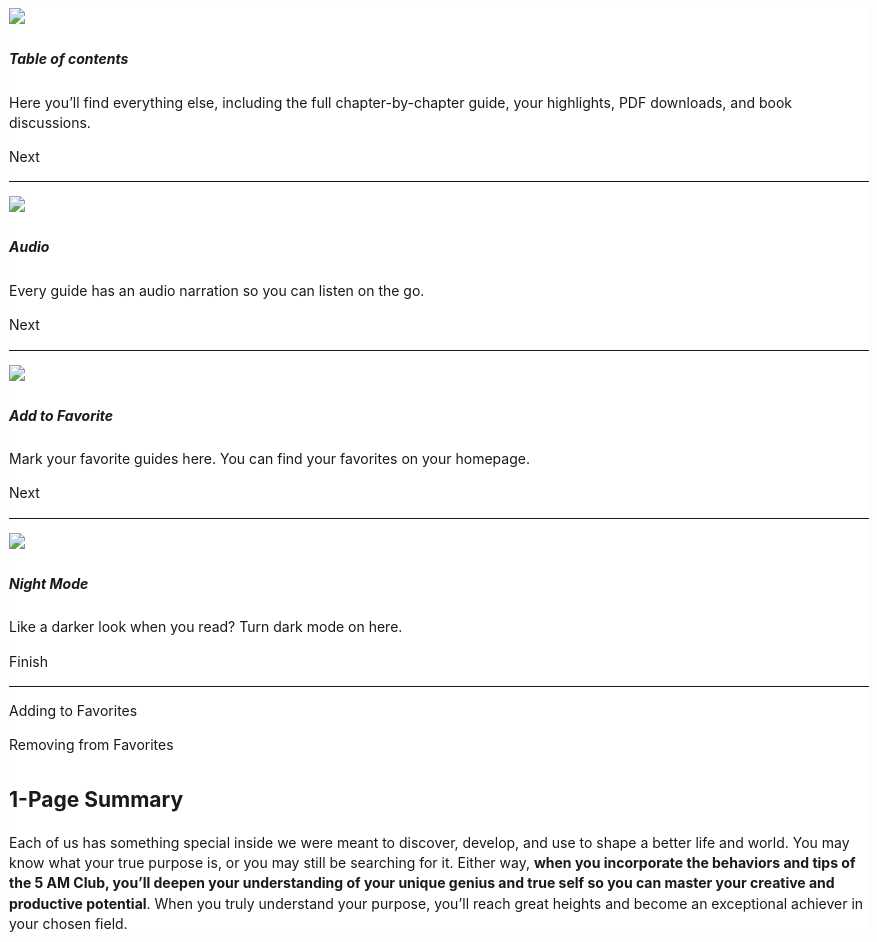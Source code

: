 
![](/img/tutorial-menu.4c76dd27.svg)

##### Table of contents

Here you’ll find everything else, including the full chapter-by-chapter guide, your highlights, PDF downloads, and book discussions. 

Next

  *   *   *   *   * 


![](/img/tutorial-player.d25b1afb.svg)

##### Audio

Every guide has an audio narration so you can listen on the go. 

Next

  *   *   *   *   * 


![](/img/tutorial-favorite.b948300a.svg)

##### Add to Favorite

Mark your favorite guides here. You can find your favorites on your homepage. 

Next

  *   *   *   *   * 


![](/img/tutorial-night.ddd7fb5c.svg)

##### Night Mode

Like a darker look when you read? Turn dark mode on here. 

Finish

  *   *   *   *   * 


Adding to Favorites 

Removing from Favorites 

## 1-Page Summary

Each of us has something special inside we were meant to discover, develop, and use to shape a better life and world. You may know what your true purpose is, or you may still be searching for it. Either way, **when you incorporate the behaviors and tips of the 5 AM Club, you’ll deepen your understanding of your unique genius and true self so you can master your creative and productive potential**. When you truly understand your purpose, you’ll reach great heights and become an exceptional achiever in your chosen field.
